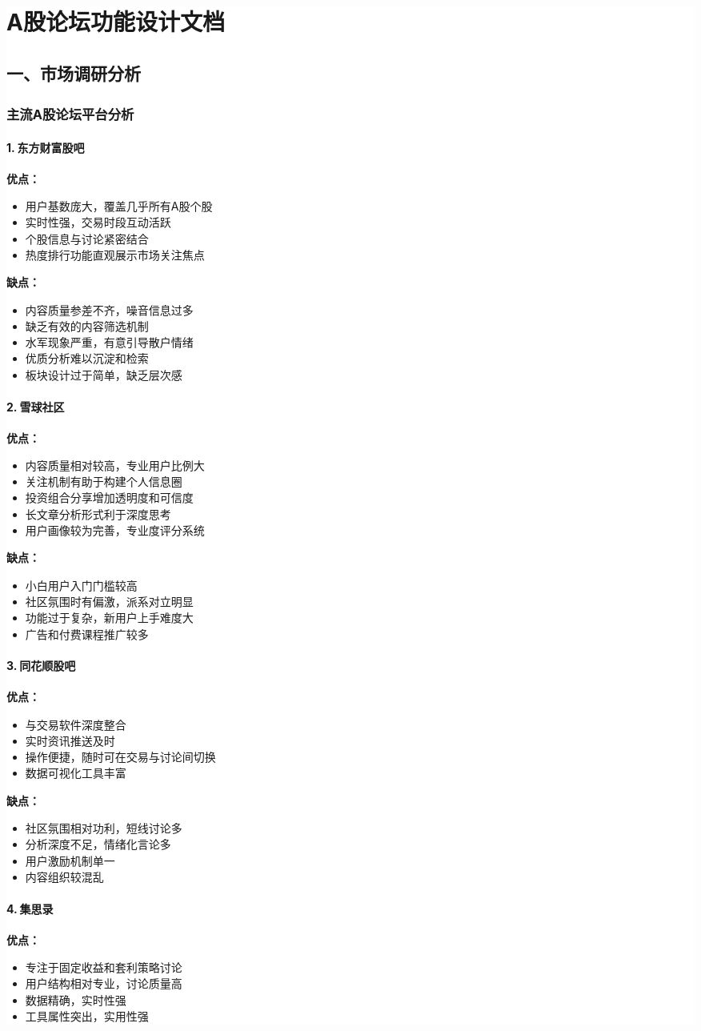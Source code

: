 # A股论坛功能设计文档

## 一、市场调研分析

### 主流A股论坛平台分析

#### 1. 东方财富股吧
**优点：**
- 用户基数庞大，覆盖几乎所有A股个股
- 实时性强，交易时段互动活跃
- 个股信息与讨论紧密结合
- 热度排行功能直观展示市场关注焦点

**缺点：**
- 内容质量参差不齐，噪音信息过多
- 缺乏有效的内容筛选机制
- 水军现象严重，有意引导散户情绪
- 优质分析难以沉淀和检索
- 板块设计过于简单，缺乏层次感

#### 2. 雪球社区
**优点：**
- 内容质量相对较高，专业用户比例大
- 关注机制有助于构建个人信息圈
- 投资组合分享增加透明度和可信度
- 长文章分析形式利于深度思考
- 用户画像较为完善，专业度评分系统

**缺点：**
- 小白用户入门门槛较高
- 社区氛围时有偏激，派系对立明显
- 功能过于复杂，新用户上手难度大
- 广告和付费课程推广较多

#### 3. 同花顺股吧
**优点：**
- 与交易软件深度整合
- 实时资讯推送及时
- 操作便捷，随时可在交易与讨论间切换
- 数据可视化工具丰富

**缺点：**
- 社区氛围相对功利，短线讨论多
- 分析深度不足，情绪化言论多
- 用户激励机制单一
- 内容组织较混乱

#### 4. 集思录
**优点：**
- 专注于固定收益和套利策略讨论
- 用户结构相对专业，讨论质量高
- 数据精确，实时性强
- 工具属性突出，实用性强
